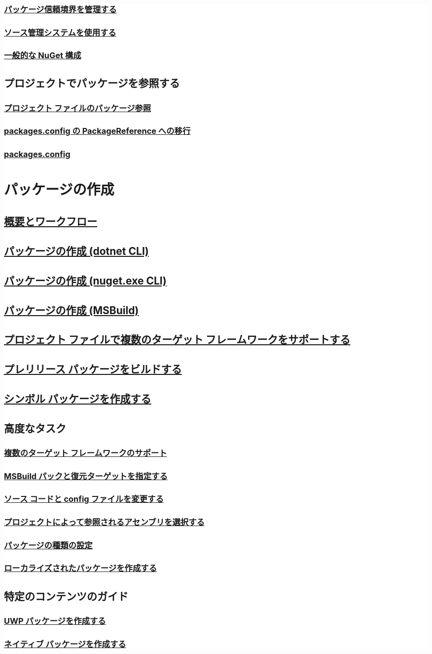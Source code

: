 ### [パッケージ信頼境界を管理する](consume-packages/installing-signed-packages.md)
### [ソース管理システムを使用する](consume-packages/packages-and-source-control.md)
### [一般的な NuGet 構成](consume-packages/configuring-nuget-behavior.md)
## プロジェクトでパッケージを参照する
### [プロジェクト ファイルのパッケージ参照](consume-packages/package-references-in-project-files.md)
### [packages.config の PackageReference への移行](reference/migrate-packages-config-to-package-reference.md)
### [packages.config](reference/packages-config.md)
# パッケージの作成
## [概要とワークフロー](create-packages/overview-and-workflow.md)
## [パッケージの作成 (dotnet CLI)](create-packages/creating-a-package-dotnet-cli.md)
## [パッケージの作成 (nuget.exe CLI)](create-packages/creating-a-package.md)
## [パッケージの作成 (MSBuild)](create-packages/creating-a-package-msbuild.md)
## [プロジェクト ファイルで複数のターゲット フレームワークをサポートする](create-packages/multiple-target-frameworks-project-file.md)
## [プレリリース パッケージをビルドする](create-packages/prerelease-packages.md)
## [シンボル パッケージを作成する](create-packages/symbol-packages-snupkg.md)
## 高度なタスク
### [複数のターゲット フレームワークのサポート](create-packages/supporting-multiple-target-frameworks.md)
### [MSBuild パックと復元ターゲットを指定する](reference/msbuild-targets.md)
### [ソース コードと config ファイルを変更する](create-packages/source-and-config-file-transformations.md)
### [プロジェクトによって参照されるアセンブリを選択する](create-packages/select-assemblies-referenced-by-projects.md)
### [パッケージの種類の設定](create-packages/set-package-type.md)
### [ローカライズされたパッケージを作成する](create-packages/creating-localized-packages.md)
## 特定のコンテンツのガイド
### [UWP パッケージを作成する](guides/create-uwp-packages.md)
### [ネイティブ パッケージを作成する](create-packages/native-packages.md)